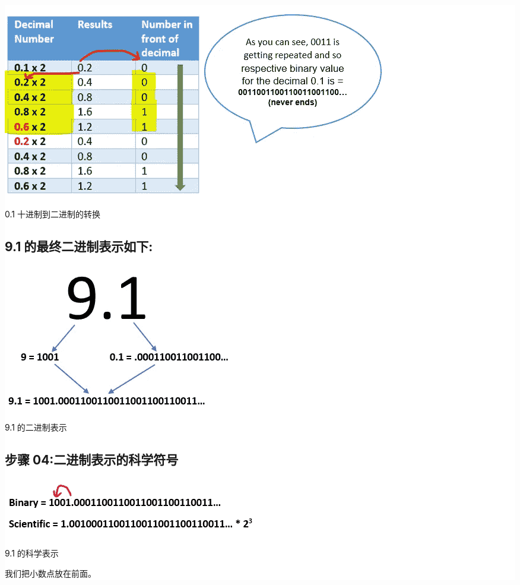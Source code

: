![](img/0f8d8eac60371d4e5635996ea4fd1997.png)

0.1 十进制到二进制的转换

## 9.1 的最终二进制表示如下:

![](img/5cc2cbb52e691611b34a21a84ee7ffb1.png)

9.1 的二进制表示

## 步骤 04:二进制表示的科学符号

![](img/795bae3d3a1da2ab932bd37d8cf58090.png)

9.1 的科学表示

我们把小数点放在前面。
